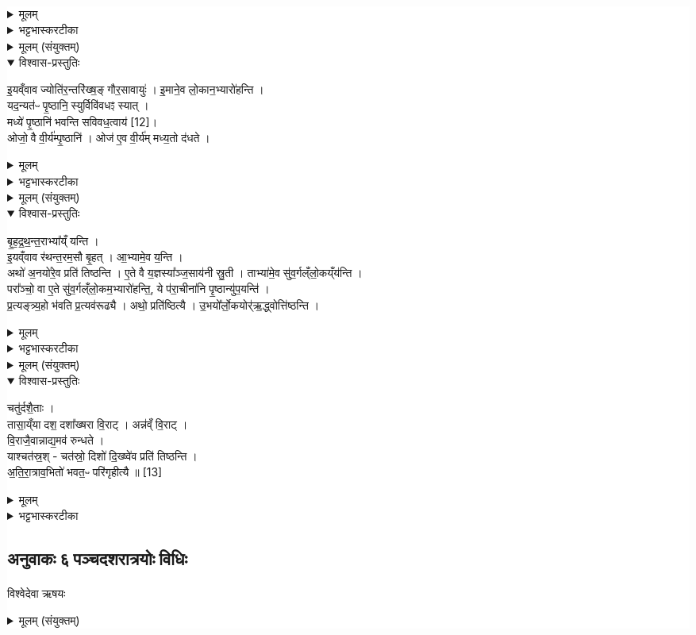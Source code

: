 <details><summary>मूलम्</summary></details>

<details><summary>भट्टभास्करटीका</summary></details>

<details><summary>मूलम् (संयुक्तम्)</summary></details>

<details open><summary>विश्वास-प्रस्तुतिः</summary>

इ॒यव्ँवाव ज्योति॑र॒न्तरि॑ख्ष॒ङ् गौर॒सावायुः॑ ।
इ॒माने॒व लो॒कान॒भ्यारो॑हन्ति ।  
यद॒न्यत॑ᳶ पृ॒ष्ठानि॒ स्युर्विवि॑वधꣵ स्यात् ।  
मध्ये॑ पृ॒ष्ठानि॑ भवन्ति सविवध॒त्वाय॑ [12]।  
ओजो॒ वै वी॒र्य॑म्पृ॒ष्ठानि॑ ।
ओज॑ ए॒व वी॒र्य॑म् मध्य॒तो द॑धते ।
</details>

<details><summary>मूलम्</summary></details>

<details><summary>भट्टभास्करटीका</summary></details>

<details><summary>मूलम् (संयुक्तम्)</summary></details>

<details open><summary>विश्वास-प्रस्तुतिः</summary>

बृ॒ह॒द्र॒थ॒न्त॒राभ्या᳚य्ँ यन्ति ।  
इ॒यव्ँवाव र॑थन्त॒रम॒सौ बृ॒हत् । आ॒भ्यामे॒व य॒न्ति ।  
अथो॑ अ॒नयो॑रे॒व प्रति॑ तिष्ठन्ति ।
ए॒ते वै य॒ज्ञस्या᳚ञ्ज॒साय॑नी स्रु॒ती ।
ताभ्या॑मे॒व सु॑व॒र्गल्ँलो॒कय्ँय॑न्ति ।  
परा᳚ञ्चो॒ वा ए॒ते सु॑व॒र्गल्ँलो॒कम॒भ्यारो॑हन्ति॒,
ये प॑रा॒चीना॑नि पृ॒ष्ठान्यु॑प॒यन्ति॑ ।  
प्र॒त्यङ्त्र्य॒हो भ॑वति प्र॒त्यव॑रूढ्यै ।
अथो॒ प्रति॑ष्ठित्यै । उ॒भयो᳚र्लो॒कयोर्॑ऋ॒द्ध्वोत्ति॑ष्ठन्ति ।
</details>

<details><summary>मूलम्</summary></details>

<details><summary>भट्टभास्करटीका</summary></details>

<details><summary>मूलम् (संयुक्तम्)</summary></details>

<details open><summary>विश्वास-प्रस्तुतिः</summary>

चतु॑र्दशै॒ताः ।  
तासा॒य्ँया दश॒ दशा᳚ख्षरा वि॒राट् । अन्न॑व्ँ वि॒राट् ।  
वि॒राजै॒वान्नाद्य॒मव॑ रुन्धते ।  
याश्चत॑स्र॒श्  - चत॑स्रो॒ दिशो॑ दि॒ख्ष्वे॑व प्रति॑ तिष्ठन्ति ।  
अ॒ति॒रा॒त्राव॒भितो॑ भवत॒ᳶ परि॑गृहीत्यै ॥ [13]
</details>

<details><summary>मूलम्</summary></details>

<details><summary>भट्टभास्करटीका</summary></details>

## अनुवाकः ६ पञ्चदशरात्रयोः विधिः

विश्वेदेवा ऋषयः
<details><summary>मूलम् (संयुक्तम्)</summary></details>
